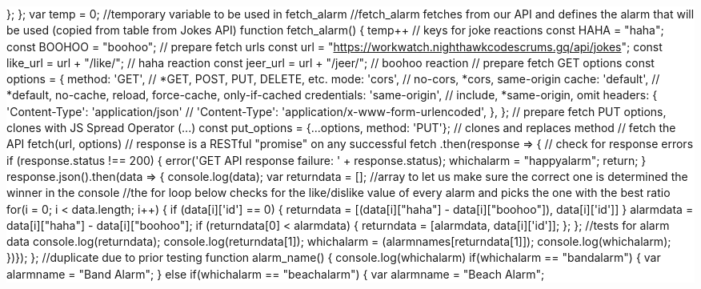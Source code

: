   };
};
var temp = 0; //temporary variable to be used in fetch_alarm
//fetch_alarm fetches from our API and defines the alarm that will be used (copied from table from Jokes API)
function fetch_alarm() {
  temp++
  // keys for joke reactions
  const HAHA = "haha";
  const BOOHOO = "boohoo";
  // prepare fetch urls
  const url = "https://workwatch.nighthawkcodescrums.gq/api/jokes";
  const like_url = url + "/like/";  // haha reaction
  const jeer_url = url + "/jeer/";  // boohoo reaction
  // prepare fetch GET options
  const options = {
    method: 'GET', // *GET, POST, PUT, DELETE, etc.
    mode: 'cors', // no-cors, *cors, same-origin
    cache: 'default', // *default, no-cache, reload, force-cache, only-if-cached
    credentials: 'same-origin', // include, *same-origin, omit
    headers: {
      'Content-Type': 'application/json'
      // 'Content-Type': 'application/x-www-form-urlencoded',
    },
  };
  // prepare fetch PUT options, clones with JS Spread Operator (...)
  const put_options = {...options, method: 'PUT'}; // clones and replaces method
  // fetch the API
  fetch(url, options)
    // response is a RESTful "promise" on any successful fetch
    .then(response => {
      // check for response errors
      if (response.status !== 200) {
          error('GET API response failure: ' + response.status);
          whichalarm = "happyalarm";
          return;
      }
      response.json().then(data => {
          console.log(data);
          var returndata = []; //array to let us make sure the correct one is determined the winner in the console
          //the for loop below checks for the like/dislike value of every alarm and picks the one with the best ratio
          for(i = 0; i < data.length; i++) {
            if (data[i]['id'] == 0) {
                returndata = [(data[i]["haha"] - data[i]["boohoo"]), data[i]['id']]
            }
            alarmdata = data[i]["haha"] - data[i]["boohoo"];
            if (returndata[0] < alarmdata) {
                returndata = [alarmdata, data[i]['id']];
            };
          }; //tests for alarm data
          console.log(returndata);
          console.log(returndata[1]);
          whichalarm = (alarmnames[returndata[1]]);
          console.log(whichalarm);
  })});
}; //duplicate due to prior testing
function alarm_name() {
  console.log(whichalarm)
  if(whichalarm == "bandalarm") {
    var alarmname = "Band Alarm";
  } else if(whichalarm == "beachalarm") {
    var alarmname = "Beach Alarm";